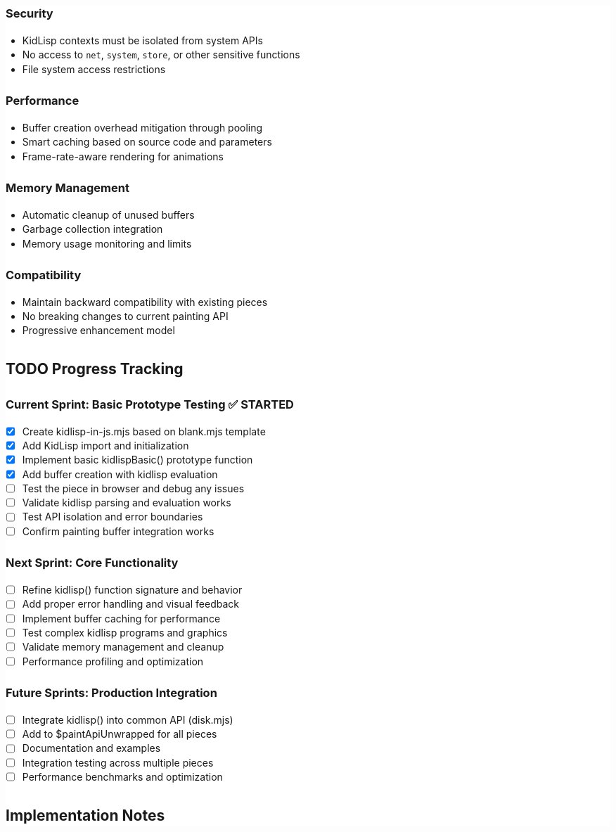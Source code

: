 ### Security
- KidLisp contexts must be isolated from system APIs
- No access to `net`, `system`, `store`, or other sensitive functions
- File system access restrictions

### Performance
- Buffer creation overhead mitigation through pooling
- Smart caching based on source code and parameters
- Frame-rate-aware rendering for animations

### Memory Management
- Automatic cleanup of unused buffers
- Garbage collection integration
- Memory usage monitoring and limits

### Compatibility
- Maintain backward compatibility with existing pieces
- No breaking changes to current painting API
- Progressive enhancement model

## TODO Progress Tracking

### Current Sprint: Basic Prototype Testing ✅ STARTED
- [x] Create kidlisp-in-js.mjs based on blank.mjs template  
- [x] Add KidLisp import and initialization
- [x] Implement basic kidlispBasic() prototype function
- [x] Add buffer creation with kidlisp evaluation
- [ ] Test the piece in browser and debug any issues
- [ ] Validate kidlisp parsing and evaluation works
- [ ] Test API isolation and error boundaries
- [ ] Confirm painting buffer integration works

### Next Sprint: Core Functionality
- [ ] Refine kidlisp() function signature and behavior
- [ ] Add proper error handling and visual feedback  
- [ ] Implement buffer caching for performance
- [ ] Test complex kidlisp programs and graphics
- [ ] Validate memory management and cleanup
- [ ] Performance profiling and optimization

### Future Sprints: Production Integration
- [ ] Integrate kidlisp() into common API (disk.mjs)
- [ ] Add to $paintApiUnwrapped for all pieces
- [ ] Documentation and examples
- [ ] Integration testing across multiple pieces
- [ ] Performance benchmarks and optimization

## Implementation Notes
